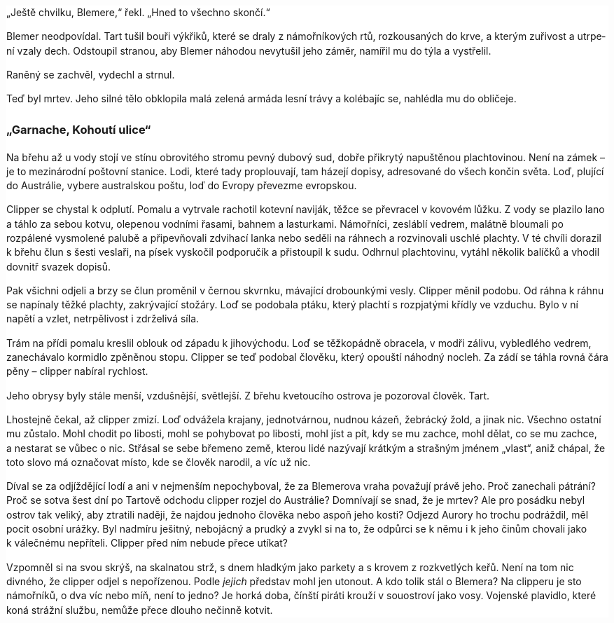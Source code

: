 „Ještě chvilku, Blemere,“ řekl. „Hned to všechno skončí.“

Blemer neodpovídal. Tart tušil bouři výkřiků, které se draly z námořníkových rtů, rozkousaných do krve, a kterým zuřivost a utrpe­ní vzaly dech. Odstoupil stranou, aby Blemer náhodou nevytušil jeho záměr, namířil mu do týla a vystřelil.

Raněný se zachvěl, vydechl a strnul.

Teď byl mrtev. Jeho silné tělo obklopila malá zelená armáda lesní trávy a kolébajíc se, nahlédla mu do obličeje.

### „Garnache, Kohoutí ulice“

  

Na břehu až u vody stojí ve stínu obrovitého stromu pevný dubový sud, dobře přikrytý napuštěnou plachtovinou. Není na zámek – je to mezinárodní poštovní stanice. Lodi, které tady proplouvají, tam házejí dopisy, adresované do všech končin světa. Loď, plující do Austrálie, vybere australskou poštu, loď do Evropy převezme evropskou.

Clipper se chystal k odplutí. Pomalu a vytrvale rachotil kotevní naviják, těžce se převracel v kovovém lůžku. Z vody se plazilo lano a táhlo za sebou kotvu, olepenou vodními řasami, bahnem a lasturkami. Námořníci, zesláblí vedrem, malátně bloumali po rozpálené vysmolené palubě a připevňovali zdvihací lanka nebo seděli na ráhnech a rozvinovali uschlé plachty. V té chvíli dorazil k břehu člun s šesti veslaři, na písek vyskočil podporučík a přistoupil k sudu. Odhrnul plachtovinu, vytáhl několik balíčků a vhodil dovnitř svazek dopisů.

Pak všichni odjeli a brzy se člun proměnil v černou skvrnku, mávající drobounkými vesly. Clipper měnil podobu. Od ráhna k ráhnu se napínaly těžké plachty, zakrývající stožáry. Loď se podobala ptáku, který plachtí s rozpjatými křídly ve vzduchu. Bylo v ní napětí a vzlet, netrpělivost i zdrželivá síla.

Trám na přídi pomalu kreslil oblouk od západu k jihovýchodu. Loď se těžkopádně obracela, v modři zálivu, vybledlého vedrem, zanechávalo kormidlo zpěněnou stopu. Clipper se teď podobal člověku, který opouští náhodný nocleh. Za zádí se táhla rovná čára pěny – clipper nabíral rychlost.

Jeho obrysy byly stále menší, vzdušnější, světlejší. Z břehu kvetoucího ostrova je pozoroval člověk. Tart.

Lhostejně čekal, až clipper zmizí. Loď odvážela krajany, jednotvárnou, nudnou kázeň, žebrácký žold, a jinak nic. Všechno ostatní mu zůstalo. Mohl chodit po libosti, mohl se pohybovat po libosti, mohl jíst a pít, kdy se mu zachce, mohl dělat, co se mu zachce, a nestarat se vůbec o nic. Střásal se sebe břemeno země, kterou lidé nazývají krátkým a strašným jménem „vlast“, aniž chápal, že toto slovo má označovat místo, kde se člověk narodil, a víc už nic.

Díval se za odjíždějící lodí a ani v nejmenším nepochyboval, že za Blemerova vraha považují právě jeho. Proč zanechali pátrání? Proč se sotva šest dní po Tartově odchodu clipper rozjel do Austrálie? Domnívají se snad, že je mrtev? Ale pro posádku nebyl ostrov tak veliký, aby ztratili naději, že najdou jednoho člověka nebo aspoň jeho kosti? Odjezd Aurory ho trochu podráždil, měl pocit osobní urážky. Byl nadmíru ješitný, nebojácný a prudký a zvykl si na to, že odpůrci se k němu i k jeho činům chovali jako k válečnému nepříteli. Clipper před ním nebude přece utíkat?

Vzpomněl si na svou skrýš, na skalnatou strž, s dnem hladkým jako parkety a s krovem z rozkvetlých keřů. Není na tom nic divného, že clipper odjel s nepořízenou. Podle _jejich_ představ mohl jen utonout. A kdo tolik stál o Blemera? Na clipperu je sto námořníků, o dva víc nebo míň, není to jedno? Je horká doba, čínští piráti krouží v souostroví jako vosy. Vojenské plavidlo, které koná strážní službu, nemůže přece dlouho nečinně kotvit.
